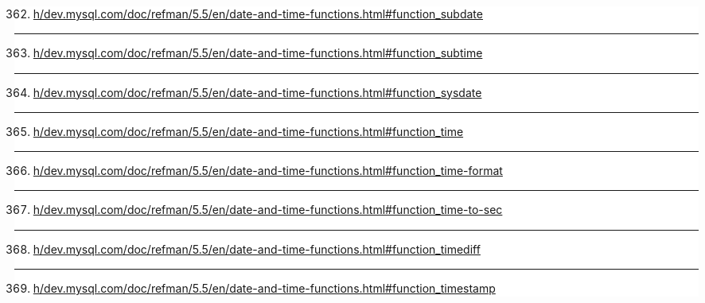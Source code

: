         
        
362. <div class="btn"><a class="btn" href="http://dev.mysql.com/doc/refman/5.5/en/date-and-time-functions.html#function_subdate">h/dev.mysql.com/doc/refman/5.5/en/date-and-time-functions.html#function_subdate</a></div>

        
 ---       

        
        
363. <div class="btn"><a class="btn" href="http://dev.mysql.com/doc/refman/5.5/en/date-and-time-functions.html#function_subtime">h/dev.mysql.com/doc/refman/5.5/en/date-and-time-functions.html#function_subtime</a></div>

        
 ---       

        
        
364. <div class="btn"><a class="btn" href="http://dev.mysql.com/doc/refman/5.5/en/date-and-time-functions.html#function_sysdate">h/dev.mysql.com/doc/refman/5.5/en/date-and-time-functions.html#function_sysdate</a></div>

        
 ---       

        
        
365. <div class="btn"><a class="btn" href="http://dev.mysql.com/doc/refman/5.5/en/date-and-time-functions.html#function_time">h/dev.mysql.com/doc/refman/5.5/en/date-and-time-functions.html#function_time</a></div>

        
 ---       

        
        
366. <div class="btn"><a class="btn" href="http://dev.mysql.com/doc/refman/5.5/en/date-and-time-functions.html#function_time-format">h/dev.mysql.com/doc/refman/5.5/en/date-and-time-functions.html#function_time-format</a></div>

        
 ---       

        
        
367. <div class="btn"><a class="btn" href="http://dev.mysql.com/doc/refman/5.5/en/date-and-time-functions.html#function_time-to-sec">h/dev.mysql.com/doc/refman/5.5/en/date-and-time-functions.html#function_time-to-sec</a></div>

        
 ---       

        
        
368. <div class="btn"><a class="btn" href="http://dev.mysql.com/doc/refman/5.5/en/date-and-time-functions.html#function_timediff">h/dev.mysql.com/doc/refman/5.5/en/date-and-time-functions.html#function_timediff</a></div>

        
 ---       

        
        
369. <div class="btn"><a class="btn" href="http://dev.mysql.com/doc/refman/5.5/en/date-and-time-functions.html#function_timestamp">h/dev.mysql.com/doc/refman/5.5/en/date-and-time-functions.html#function_timestamp</a></div>

